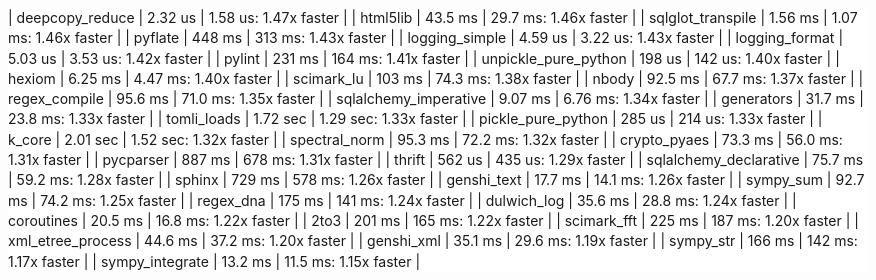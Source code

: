 | deepcopy_reduce               | 2.32 us                                                | 1.58 us: 1.47x faster                                                            |
| html5lib                      | 43.5 ms                                                | 29.7 ms: 1.46x faster                                                            |
| sqlglot_transpile             | 1.56 ms                                                | 1.07 ms: 1.46x faster                                                            |
| pyflate                       | 448 ms                                                 | 313 ms: 1.43x faster                                                             |
| logging_simple                | 4.59 us                                                | 3.22 us: 1.43x faster                                                            |
| logging_format                | 5.03 us                                                | 3.53 us: 1.42x faster                                                            |
| pylint                        | 231 ms                                                 | 164 ms: 1.41x faster                                                             |
| unpickle_pure_python          | 198 us                                                 | 142 us: 1.40x faster                                                             |
| hexiom                        | 6.25 ms                                                | 4.47 ms: 1.40x faster                                                            |
| scimark_lu                    | 103 ms                                                 | 74.3 ms: 1.38x faster                                                            |
| nbody                         | 92.5 ms                                                | 67.7 ms: 1.37x faster                                                            |
| regex_compile                 | 95.6 ms                                                | 71.0 ms: 1.35x faster                                                            |
| sqlalchemy_imperative         | 9.07 ms                                                | 6.76 ms: 1.34x faster                                                            |
| generators                    | 31.7 ms                                                | 23.8 ms: 1.33x faster                                                            |
| tomli_loads                   | 1.72 sec                                               | 1.29 sec: 1.33x faster                                                           |
| pickle_pure_python            | 285 us                                                 | 214 us: 1.33x faster                                                             |
| k_core                        | 2.01 sec                                               | 1.52 sec: 1.32x faster                                                           |
| spectral_norm                 | 95.3 ms                                                | 72.2 ms: 1.32x faster                                                            |
| crypto_pyaes                  | 73.3 ms                                                | 56.0 ms: 1.31x faster                                                            |
| pycparser                     | 887 ms                                                 | 678 ms: 1.31x faster                                                             |
| thrift                        | 562 us                                                 | 435 us: 1.29x faster                                                             |
| sqlalchemy_declarative        | 75.7 ms                                                | 59.2 ms: 1.28x faster                                                            |
| sphinx                        | 729 ms                                                 | 578 ms: 1.26x faster                                                             |
| genshi_text                   | 17.7 ms                                                | 14.1 ms: 1.26x faster                                                            |
| sympy_sum                     | 92.7 ms                                                | 74.2 ms: 1.25x faster                                                            |
| regex_dna                     | 175 ms                                                 | 141 ms: 1.24x faster                                                             |
| dulwich_log                   | 35.6 ms                                                | 28.8 ms: 1.24x faster                                                            |
| coroutines                    | 20.5 ms                                                | 16.8 ms: 1.22x faster                                                            |
| 2to3                          | 201 ms                                                 | 165 ms: 1.22x faster                                                             |
| scimark_fft                   | 225 ms                                                 | 187 ms: 1.20x faster                                                             |
| xml_etree_process             | 44.6 ms                                                | 37.2 ms: 1.20x faster                                                            |
| genshi_xml                    | 35.1 ms                                                | 29.6 ms: 1.19x faster                                                            |
| sympy_str                     | 166 ms                                                 | 142 ms: 1.17x faster                                                             |
| sympy_integrate               | 13.2 ms                                                | 11.5 ms: 1.15x faster                                                            |